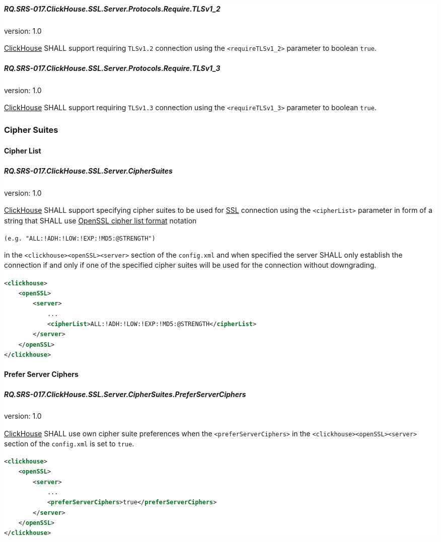 ##### RQ.SRS-017.ClickHouse.SSL.Server.Protocols.Require.TLSv1_2
version: 1.0

[ClickHouse] SHALL support requiring `TLSv1.2` connection
using the `<requireTLSv1_2>` parameter to boolean `true`.

##### RQ.SRS-017.ClickHouse.SSL.Server.Protocols.Require.TLSv1_3
version: 1.0

[ClickHouse] SHALL support requiring `TLSv1.3` connection
using the `<requireTLSv1_3>` parameter to boolean `true`.

### Cipher Suites

#### Cipher List

##### RQ.SRS-017.ClickHouse.SSL.Server.CipherSuites
version: 1.0

[ClickHouse] SHALL support specifying cipher suites to be used
for [SSL] connection using the `<cipherList>` parameter
in form of a string that SHALL use [OpenSSL cipher list format] notation
```
(e.g. "ALL:!ADH:!LOW:!EXP:!MD5:@STRENGTH")
```
in the `<clickhouse><openSSL><server>` section
of the `config.xml` and when specified the server SHALL only establish
the connection if and only if one of the specified cipher suites
will be used for the connection without downgrading.

```xml
<clickhouse>
    <openSSL>
        <server>
            ...
            <cipherList>ALL:!ADH:!LOW:!EXP:!MD5:@STRENGTH</cipherList>
        </server>
    </openSSL>
</clickhouse>
```

#### Prefer Server Ciphers

##### RQ.SRS-017.ClickHouse.SSL.Server.CipherSuites.PreferServerCiphers
version: 1.0

[ClickHouse] SHALL use own cipher suite preferences when
the `<preferServerCiphers>` in the `<clickhouse><openSSL><server>` section
of the `config.xml` is set to `true`.

```xml
<clickhouse>
    <openSSL>
        <server>
            ...
            <preferServerCiphers>true</preferServerCiphers>
        </server>
    </openSSL>
</clickhouse>
```


[SRS]: #srs
[SSL Protocol]: #ssl-protocol
[TLS Protocol]: #tls-protocol
[J. Kalsi, D. Mossop]: https://www.contextis.com/en/blog/manually-testing-ssl-tls-weaknesses
[RSA]: https://en.wikipedia.org/wiki/RSA_(cryptosystem)
[MD5]: https://en.wikipedia.org/wiki/MD5
[SHA1]: https://en.wikipedia.org/wiki/SHA-1
[SHA2]: https://en.wikipedia.org/wiki/SHA-2
[TLS/SSL handshake]: https://en.wikipedia.org/wiki/Transport_Layer_Security#TLS_handshake
[PEM format]: https://en.wikipedia.org/wiki/Privacy-Enhanced_Mail#Format
[FIPS 140-2]: https://csrc.nist.gov/publications/detail/fips/140/2/final
[FIPS Mode]: https://wiki.openssl.org/index.php/FIPS_mode()
[RFC 4492]: https://www.ietf.org/rfc/rfc4492.txt
[Shared Secret]: https://en.wikipedia.org/wiki/Shared_secret
[ECDH]: https://en.wikipedia.org/wiki/Elliptic-curve_Diffie%E2%80%93Hellman
[OpenSSL cipher list format]: https://www.openssl.org/docs/man1.1.1/man1/ciphers.html
[HTTPS]: https://en.wikipedia.org/wiki/HTTPS
[TCP]: https://en.wikipedia.org/wiki/Transmission_Control_Protocol
[SSL]: https://www.ssl.com/faqs/faq-what-is-ssl/
[ClickHouse]: https://clickhouse.com
[Dynamic SSL Context]: #dynamic-ssl-context
[FIPS Compatible SSL Connection]: #fips_compatible_ssl_connection
[OpenSSL ciphers]: https://www.openssl.org/docs/man1.1.1/man1/ciphers.html
[curl]: https://curl.se/docs/manpage.html
[GitHub Repository]: https://github.com/Altinity/clickhouse-regression/tree/main/ssl_server/requirements/requirements_fips.md
[Revision History]: https://github.com/Altinity/clickhouse-regression/commits/main/ssl_server/requirements/requirements_fips.md
[Git]: https://git-scm.com/
[GitHub]: https://github.com
[FIPS]: https://csrc.nist.gov/publications/detail/fips/140/2/final
[FIPS 140-2]: https://csrc.nist.gov/publications/detail/fips/140/2/final
[BoringSSL]: https://github.com/google/boringssl/
[BoringCrypto]: https://github.com/google/boringssl/tree/master/crypto
[ACVP]: https://pages.nist.gov/ACVP/